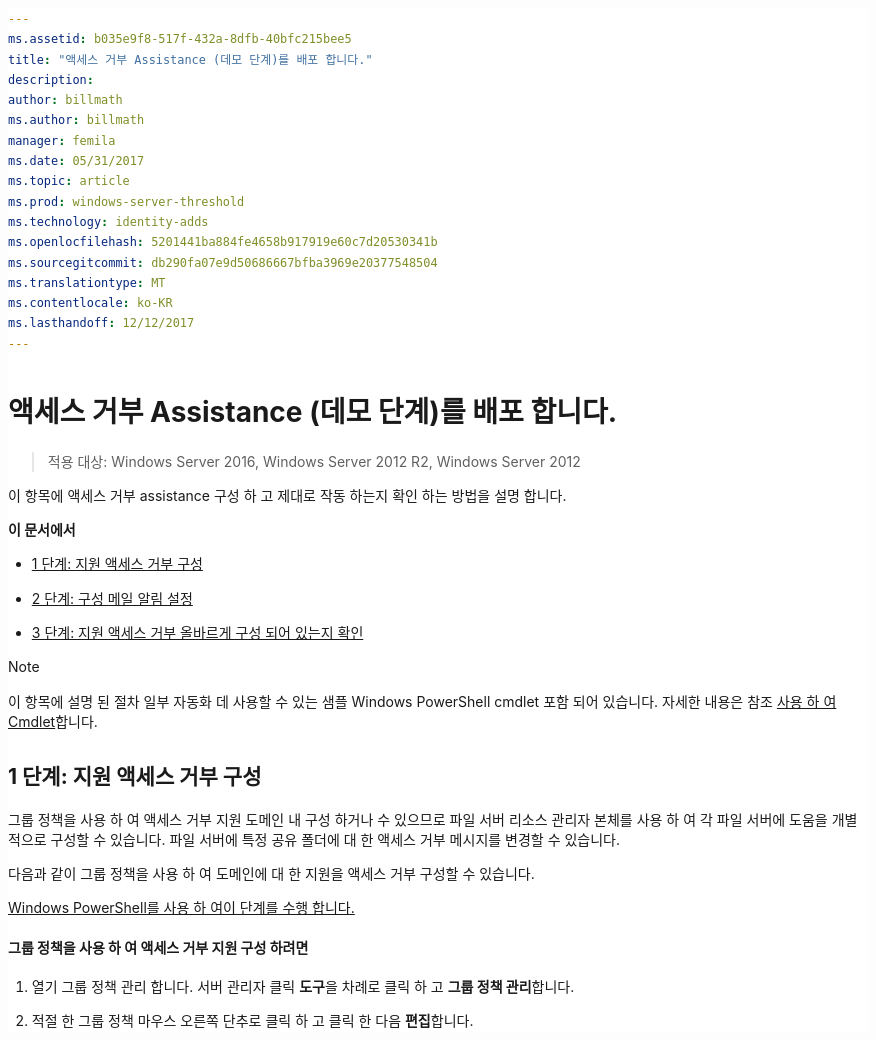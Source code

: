 ```yaml
---
ms.assetid: b035e9f8-517f-432a-8dfb-40bfc215bee5
title: "액세스 거부 Assistance (데모 단계)를 배포 합니다."
description: 
author: billmath
ms.author: billmath
manager: femila
ms.date: 05/31/2017
ms.topic: article
ms.prod: windows-server-threshold
ms.technology: identity-adds
ms.openlocfilehash: 5201441ba884fe4658b917919e60c7d20530341b
ms.sourcegitcommit: db290fa07e9d50686667bfba3969e20377548504
ms.translationtype: MT
ms.contentlocale: ko-KR
ms.lasthandoff: 12/12/2017
---
```

# <a name="deploy-access-denied-assistance-demonstration-steps"></a>액세스 거부 Assistance (데모 단계)를 배포 합니다.

>적용 대상: Windows Server 2016, Windows Server 2012 R2, Windows Server 2012

이 항목에 액세스 거부 assistance 구성 하 고 제대로 작동 하는지 확인 하는 방법을 설명 합니다.  
  
**이 문서에서**  
  
-   [1 단계: 지원 액세스 거부 구성](Deploy-Access-Denied-Assistance--Demonstration-Steps-.md#BKMK_1)  
  
-   [2 단계: 구성 메일 알림 설정](Deploy-Access-Denied-Assistance--Demonstration-Steps-.md#BKMK_2)  
  
-   [3 단계: 지원 액세스 거부 올바르게 구성 되어 있는지 확인](Deploy-Access-Denied-Assistance--Demonstration-Steps-.md#BKMK_3)  
  
> [!NOTE]  
> 이 항목에 설명 된 절차 일부 자동화 데 사용할 수 있는 샘플 Windows PowerShell cmdlet 포함 되어 있습니다. 자세한 내용은 참조 [사용 하 여 Cmdlet](https://go.microsoft.com/fwlink/p/?linkid=230693)합니다.  
  
## <a name="BKMK_1"></a>1 단계: 지원 액세스 거부 구성  
그룹 정책을 사용 하 여 액세스 거부 지원 도메인 내 구성 하거나 수 있으므로 파일 서버 리소스 관리자 본체를 사용 하 여 각 파일 서버에 도움을 개별적으로 구성할 수 있습니다. 파일 서버에 특정 공유 폴더에 대 한 액세스 거부 메시지를 변경할 수 있습니다.  
  
다음과 같이 그룹 정책을 사용 하 여 도메인에 대 한 지원을 액세스 거부 구성할 수 있습니다.  
  
[Windows PowerShell를 사용 하 여이 단계를 수행 합니다.](assetId:///4a96cdaf-0081-4824-aab8-f0d51be501ac#BKMK_PSstep1)  
  
#### <a name="to-configure-access-denied-assistance-by-using-group-policy"></a>그룹 정책을 사용 하 여 액세스 거부 지원 구성 하려면  
  
1.  열기 그룹 정책 관리 합니다. 서버 관리자 클릭 **도구**을 차례로 클릭 하 고 **그룹 정책 관리**합니다.  
  
2.  적절 한 그룹 정책 마우스 오른쪽 단추로 클릭 하 고 클릭 한 다음 **편집**합니다.  
  